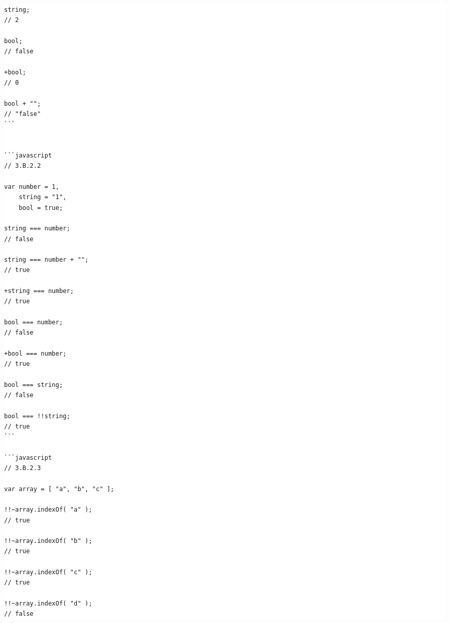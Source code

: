 	string;
	// 2

	bool;
	// false

	+bool;
	// 0

	bool + "";
	// "false"
	```


	```javascript
	// 3.B.2.2

	var number = 1,
		string = "1",
		bool = true;

	string === number;
	// false

	string === number + "";
	// true

	+string === number;
	// true

	bool === number;
	// false

	+bool === number;
	// true

	bool === string;
	// false

	bool === !!string;
	// true
	```

	```javascript
	// 3.B.2.3

	var array = [ "a", "b", "c" ];

	!!~array.indexOf( "a" );
	// true

	!!~array.indexOf( "b" );
	// true

	!!~array.indexOf( "c" );
	// true

	!!~array.indexOf( "d" );
	// false
